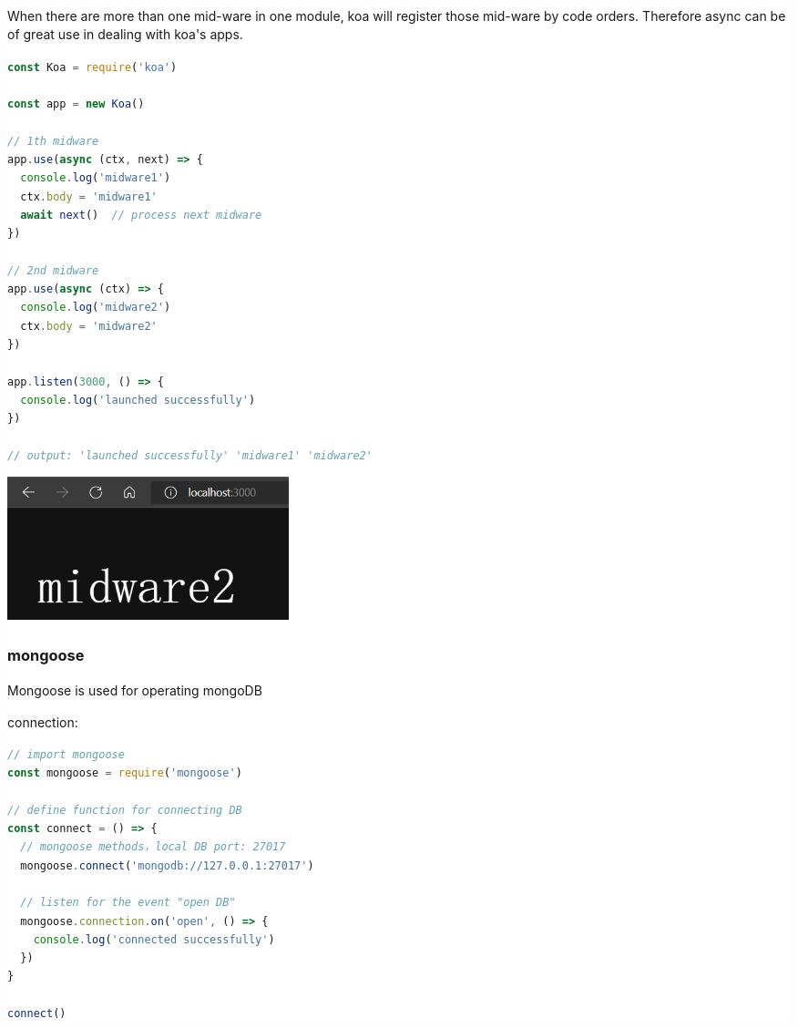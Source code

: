 When there are more than one mid-ware in one module, koa will register those mid-ware by code orders.  Therefore async can be of great use in dealing with koa's apps.

```js
const Koa = require('koa')

const app = new Koa()

// 1th midware
app.use(async (ctx, next) => {
  console.log('midware1')
  ctx.body = 'midware1'
  await next()	// process next midware
})

// 2nd midware
app.use(async (ctx) => {
  console.log('midware2')
  ctx.body = 'midware2'
})

app.listen(3000, () => {
  console.log('launched successfully')
})

// output: 'launched successfully' 'midware1' 'midware2'
```

<img src="dev-usage.assets/image-20220601181316754.png" alt="image-20220601181316754" style="zoom:67%;" />



### mongoose

Mongoose is used for operating mongoDB

connection:

```js
// import mongoose
const mongoose = require('mongoose')

// define function for connecting DB
const connect = () => {
  // mongoose methods，local DB port: 27017
  mongoose.connect('mongodb://127.0.0.1:27017')

  // listen for the event "open DB"
  mongoose.connection.on('open', () => {
    console.log('connected successfully')
  })
}

connect()
```